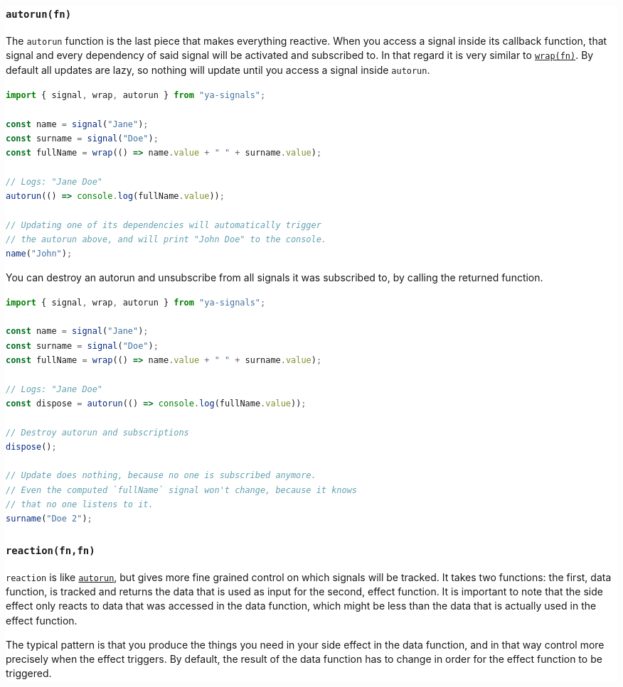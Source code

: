 ### `autorun(fn)`

The `autorun` function is the last piece that makes everything reactive. When you access a signal inside its callback function, that signal and every dependency of said signal will be activated and subscribed to. In that regard it is very similar to [`wrap(fn)`](#wrapfn). By default all updates are lazy, so nothing will update until you access a signal inside `autorun`.

```js
import { signal, wrap, autorun } from "ya-signals";

const name = signal("Jane");
const surname = signal("Doe");
const fullName = wrap(() => name.value + " " + surname.value);

// Logs: "Jane Doe"
autorun(() => console.log(fullName.value));

// Updating one of its dependencies will automatically trigger
// the autorun above, and will print "John Doe" to the console.
name("John");
```

You can destroy an autorun and unsubscribe from all signals it was subscribed to, by calling the returned function.

```js
import { signal, wrap, autorun } from "ya-signals";

const name = signal("Jane");
const surname = signal("Doe");
const fullName = wrap(() => name.value + " " + surname.value);

// Logs: "Jane Doe"
const dispose = autorun(() => console.log(fullName.value));

// Destroy autorun and subscriptions
dispose();

// Update does nothing, because no one is subscribed anymore.
// Even the computed `fullName` signal won't change, because it knows
// that no one listens to it.
surname("Doe 2");
```

### `reaction(fn,fn)`

`reaction` is like [`autorun`](#autorunfn), but gives more fine grained control on which signals will be tracked. It takes two functions: the first, data function, is tracked and returns the data that is used as input for the second, effect function. It is important to note that the side effect only reacts to data that was accessed in the data function, which might be less than the data that is actually used in the effect function.

The typical pattern is that you produce the things you need in your side effect in the data function, and in that way control more precisely when the effect triggers. By default, the result of the data function has to change in order for the effect function to be triggered.
